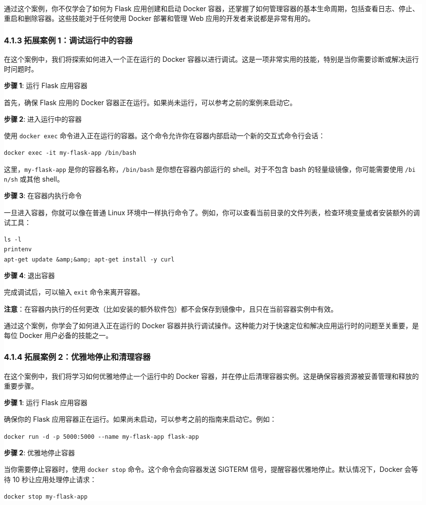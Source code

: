 通过这个案例，你不仅学会了如何为 Flask 应用创建和启动 Docker 容器，还掌握了如何管理容器的基本生命周期，包括查看日志、停止、重启和删除容器。这些技能对于任何使用 Docker 部署和管理 Web 应用的开发者来说都是非常有用的。

### 4.1.3 拓展案例 1：调试运行中的容器

在这个案例中，我们将探索如何进入一个正在运行的 Docker 容器以进行调试。这是一项非常实用的技能，特别是当你需要诊断或解决运行时问题时。

**步骤 1**: 运行 Flask 应用容器

首先，确保 Flask 应用的 Docker 容器正在运行。如果尚未运行，可以参考之前的案例来启动它。

**步骤 2**: 进入运行中的容器

使用 `docker exec` 命令进入正在运行的容器。这个命令允许你在容器内部启动一个新的交互式命令行会话：

```
docker exec -it my-flask-app /bin/bash

```

这里，`my-flask-app` 是你的容器名称，`/bin/bash` 是你想在容器内部运行的 shell。对于不包含 bash 的轻量级镜像，你可能需要使用 `/bin/sh` 或其他 shell。

**步骤 3**: 在容器内执行命令

一旦进入容器，你就可以像在普通 Linux 环境中一样执行命令了。例如，你可以查看当前目录的文件列表，检查环境变量或者安装额外的调试工具：

```
ls -l
printenv
apt-get update &amp;&amp; apt-get install -y curl

```

**步骤 4**: 退出容器

完成调试后，可以输入 `exit` 命令来离开容器。

**注意**：在容器内执行的任何更改（比如安装的额外软件包）都不会保存到镜像中，且只在当前容器实例中有效。

通过这个案例，你学会了如何进入正在运行的 Docker 容器并执行调试操作。这种能力对于快速定位和解决应用运行时的问题至关重要，是每位 Docker 用户必备的技能之一。

### 4.1.4 拓展案例 2：优雅地停止和清理容器

在这个案例中，我们将学习如何优雅地停止一个运行中的 Docker 容器，并在停止后清理容器实例。这是确保容器资源被妥善管理和释放的重要步骤。

**步骤 1**: 运行 Flask 应用容器

确保你的 Flask 应用容器正在运行。如果尚未启动，可以参考之前的指南来启动它。例如：

```
docker run -d -p 5000:5000 --name my-flask-app flask-app

```

**步骤 2**: 优雅地停止容器

当你需要停止容器时，使用 `docker stop` 命令。这个命令会向容器发送 SIGTERM 信号，提醒容器优雅地停止。默认情况下，Docker 会等待 10 秒让应用处理停止请求：

```
docker stop my-flask-app

```
